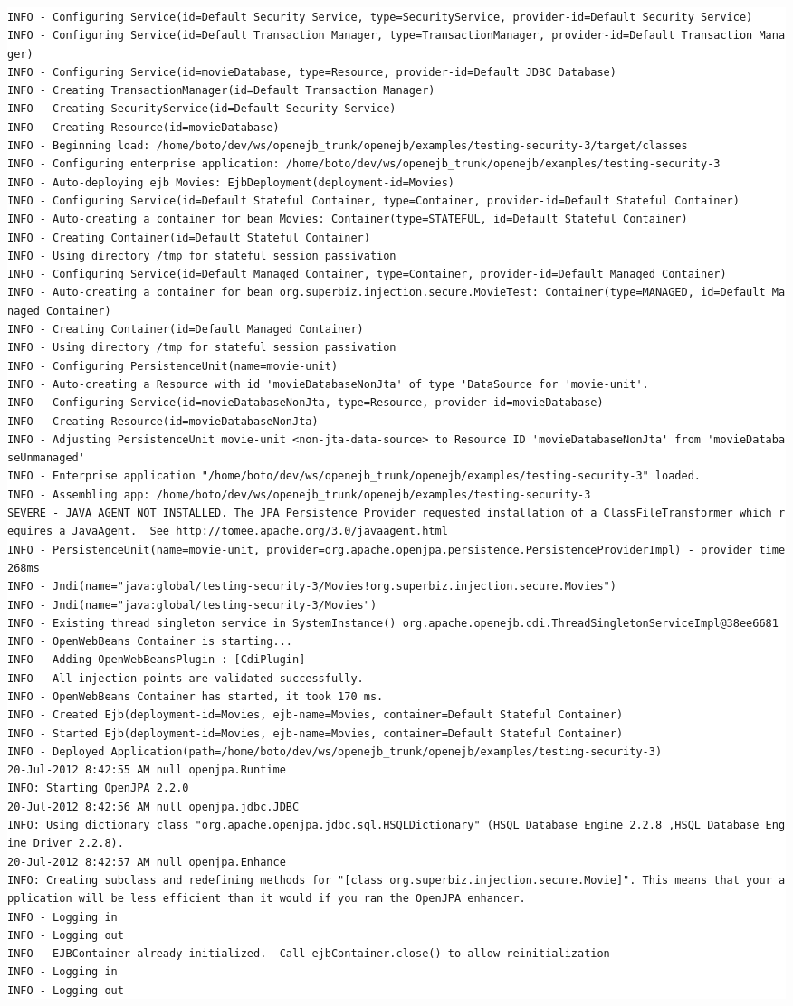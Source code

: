     INFO - Configuring Service(id=Default Security Service, type=SecurityService, provider-id=Default Security Service)
    INFO - Configuring Service(id=Default Transaction Manager, type=TransactionManager, provider-id=Default Transaction Manager)
    INFO - Configuring Service(id=movieDatabase, type=Resource, provider-id=Default JDBC Database)
    INFO - Creating TransactionManager(id=Default Transaction Manager)
    INFO - Creating SecurityService(id=Default Security Service)
    INFO - Creating Resource(id=movieDatabase)
    INFO - Beginning load: /home/boto/dev/ws/openejb_trunk/openejb/examples/testing-security-3/target/classes
    INFO - Configuring enterprise application: /home/boto/dev/ws/openejb_trunk/openejb/examples/testing-security-3
    INFO - Auto-deploying ejb Movies: EjbDeployment(deployment-id=Movies)
    INFO - Configuring Service(id=Default Stateful Container, type=Container, provider-id=Default Stateful Container)
    INFO - Auto-creating a container for bean Movies: Container(type=STATEFUL, id=Default Stateful Container)
    INFO - Creating Container(id=Default Stateful Container)
    INFO - Using directory /tmp for stateful session passivation
    INFO - Configuring Service(id=Default Managed Container, type=Container, provider-id=Default Managed Container)
    INFO - Auto-creating a container for bean org.superbiz.injection.secure.MovieTest: Container(type=MANAGED, id=Default Managed Container)
    INFO - Creating Container(id=Default Managed Container)
    INFO - Using directory /tmp for stateful session passivation
    INFO - Configuring PersistenceUnit(name=movie-unit)
    INFO - Auto-creating a Resource with id 'movieDatabaseNonJta' of type 'DataSource for 'movie-unit'.
    INFO - Configuring Service(id=movieDatabaseNonJta, type=Resource, provider-id=movieDatabase)
    INFO - Creating Resource(id=movieDatabaseNonJta)
    INFO - Adjusting PersistenceUnit movie-unit <non-jta-data-source> to Resource ID 'movieDatabaseNonJta' from 'movieDatabaseUnmanaged'
    INFO - Enterprise application "/home/boto/dev/ws/openejb_trunk/openejb/examples/testing-security-3" loaded.
    INFO - Assembling app: /home/boto/dev/ws/openejb_trunk/openejb/examples/testing-security-3
    SEVERE - JAVA AGENT NOT INSTALLED. The JPA Persistence Provider requested installation of a ClassFileTransformer which requires a JavaAgent.  See http://tomee.apache.org/3.0/javaagent.html
    INFO - PersistenceUnit(name=movie-unit, provider=org.apache.openjpa.persistence.PersistenceProviderImpl) - provider time 268ms
    INFO - Jndi(name="java:global/testing-security-3/Movies!org.superbiz.injection.secure.Movies")
    INFO - Jndi(name="java:global/testing-security-3/Movies")
    INFO - Existing thread singleton service in SystemInstance() org.apache.openejb.cdi.ThreadSingletonServiceImpl@38ee6681
    INFO - OpenWebBeans Container is starting...
    INFO - Adding OpenWebBeansPlugin : [CdiPlugin]
    INFO - All injection points are validated successfully.
    INFO - OpenWebBeans Container has started, it took 170 ms.
    INFO - Created Ejb(deployment-id=Movies, ejb-name=Movies, container=Default Stateful Container)
    INFO - Started Ejb(deployment-id=Movies, ejb-name=Movies, container=Default Stateful Container)
    INFO - Deployed Application(path=/home/boto/dev/ws/openejb_trunk/openejb/examples/testing-security-3)
    20-Jul-2012 8:42:55 AM null openjpa.Runtime
    INFO: Starting OpenJPA 2.2.0
    20-Jul-2012 8:42:56 AM null openjpa.jdbc.JDBC
    INFO: Using dictionary class "org.apache.openjpa.jdbc.sql.HSQLDictionary" (HSQL Database Engine 2.2.8 ,HSQL Database Engine Driver 2.2.8).
    20-Jul-2012 8:42:57 AM null openjpa.Enhance
    INFO: Creating subclass and redefining methods for "[class org.superbiz.injection.secure.Movie]". This means that your application will be less efficient than it would if you ran the OpenJPA enhancer.
    INFO - Logging in
    INFO - Logging out
    INFO - EJBContainer already initialized.  Call ejbContainer.close() to allow reinitialization
    INFO - Logging in
    INFO - Logging out